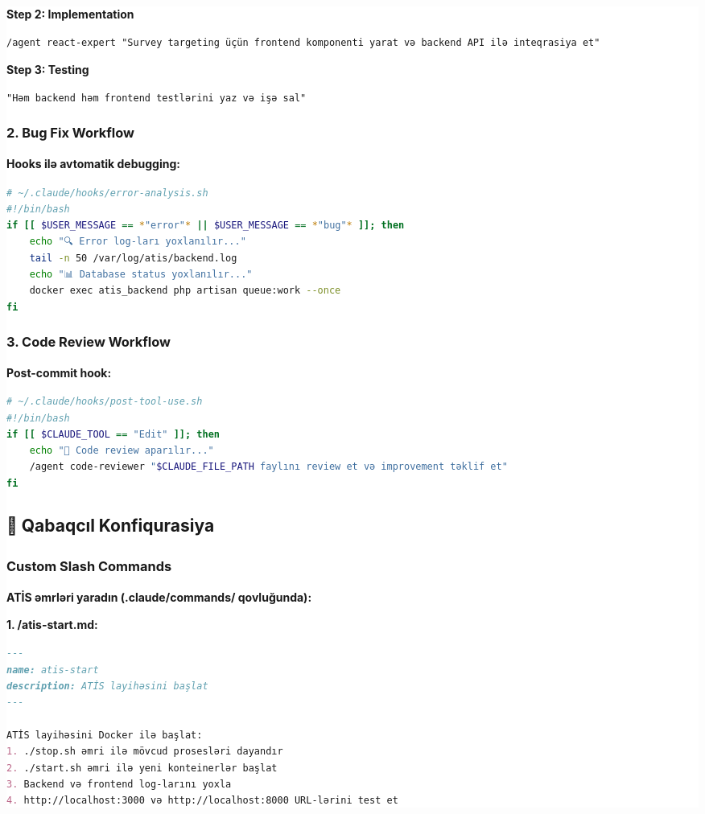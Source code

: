 **Step 2: Implementation**
```
/agent react-expert "Survey targeting üçün frontend komponenti yarat və backend API ilə inteqrasiya et"
```

**Step 3: Testing**
```
"Həm backend həm frontend testlərini yaz və işə sal"
```

### 2. Bug Fix Workflow

**Hooks ilə avtomatik debugging:**
```bash
# ~/.claude/hooks/error-analysis.sh
#!/bin/bash
if [[ $USER_MESSAGE == *"error"* || $USER_MESSAGE == *"bug"* ]]; then
    echo "🔍 Error log-ları yoxlanılır..."
    tail -n 50 /var/log/atis/backend.log
    echo "📊 Database status yoxlanılır..."
    docker exec atis_backend php artisan queue:work --once
fi
```

### 3. Code Review Workflow

**Post-commit hook:**
```bash
# ~/.claude/hooks/post-tool-use.sh
#!/bin/bash
if [[ $CLAUDE_TOOL == "Edit" ]]; then
    echo "📝 Code review aparılır..."
    /agent code-reviewer "$CLAUDE_FILE_PATH faylını review et və improvement təklif et"
fi
```

## 🔧 Qabaqcıl Konfiqurasiya

### Custom Slash Commands

**ATİS əmrləri yaradın (.claude/commands/ qovluğunda):**

**1. /atis-start.md:**
```markdown
---
name: atis-start
description: ATİS layihəsini başlat
---

ATİS layihəsini Docker ilə başlat:
1. ./stop.sh əmri ilə mövcud prosesləri dayandır
2. ./start.sh əmri ilə yeni konteinerlər başlat
3. Backend və frontend log-larını yoxla
4. http://localhost:3000 və http://localhost:8000 URL-lərini test et
```
